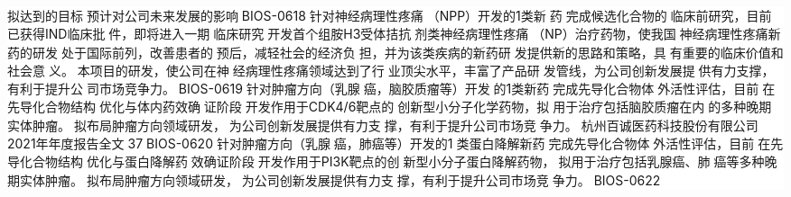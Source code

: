 拟达到的目标
预计对公司未来发展的影响
BIOS-0618
针对神经病理性疼痛
（NPP）开发的1类新
药
完成候选化合物的
临床前研究，目前
已获得IND临床批
件，即将进入一期
临床研究
开发首个组胺H3受体拮抗
剂类神经病理性疼痛
（NP）治疗药物，使我国
神经病理性疼痛新药的研发
处于国际前列，改善患者的
预后，减轻社会的经济负
担，并为该类疾病的新药研
发提供新的思路和策略，具
有重要的临床价值和社会意
义。
本项目的研发，使公司在神
经病理性疼痛领域达到了行
业顶尖水平，丰富了产品研
发管线，为公司创新发展提
供有力支撑，有利于提升公
司市场竞争力。
BIOS-0619
针对肿瘤方向（乳腺
癌，脑胶质瘤等）开发
的1类新药
完成先导化合物体
外活性评估，目前
在先导化合物结构
优化与体内药效确
证阶段
开发作用于CDK4/6靶点的
创新型小分子化学药物，拟
用于治疗包括脑胶质瘤在内
的多种晚期实体肿瘤。
拟布局肿瘤方向领域研发，
为公司创新发展提供有力支
撑，有利于提升公司市场竞
争力。
杭州百诚医药科技股份有限公司2021年年度报告全文
37
BIOS-0620
针对肿瘤方向（乳腺
癌，肺癌等）开发的1
类蛋白降解新药
完成先导化合物体
外活性评估，目前
在先导化合物结构
优化与蛋白降解药
效确证阶段
开发作用于PI3K靶点的创
新型小分子蛋白降解药物，
拟用于治疗包括乳腺癌、肺
癌等多种晚期实体肿瘤。
拟布局肿瘤方向领域研发，
为公司创新发展提供有力支
撑，有利于提升公司市场竞
争力。
BIOS-0622
